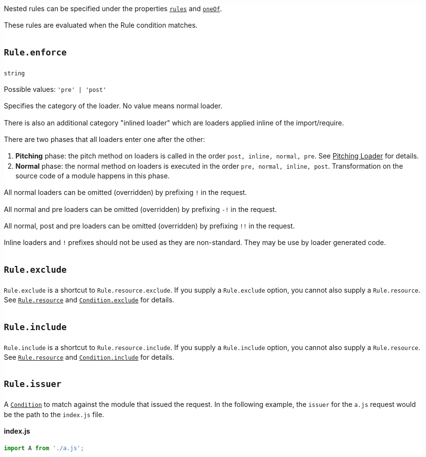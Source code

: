 Nested rules can be specified under the properties [`rules`](#rule-rules) and [`oneOf`](#rule-oneof).

These rules are evaluated when the Rule condition matches.


## `Rule.enforce`

`string`

Possible values: `'pre' | 'post'`

Specifies the category of the loader. No value means normal loader.

There is also an additional category "inlined loader" which are loaders applied inline of the import/require.

There are two phases that all loaders enter one after the other:

1. __Pitching__ phase: the pitch method on loaders is called in the order `post, inline, normal, pre`. See [Pitching Loader](/api/loaders/#pitching-loader) for details.
2. __Normal__ phase: the normal method on loaders is executed in the order `pre, normal, inline, post`. Transformation on the source code of a module happens in this phase.

All normal loaders can be omitted (overridden) by prefixing `!` in the request.

All normal and pre loaders can be omitted (overridden) by prefixing `-!` in the request.

All normal, post and pre loaders can be omitted (overridden) by prefixing `!!` in the request.

Inline loaders and `!` prefixes should not be used as they are non-standard. They may be use by loader generated code.


## `Rule.exclude`

`Rule.exclude` is a shortcut to `Rule.resource.exclude`. If you supply a `Rule.exclude` option, you cannot also supply a `Rule.resource`. See [`Rule.resource`](#rule-resource) and [`Condition.exclude`](#condition) for details.


## `Rule.include`

`Rule.include` is a shortcut to `Rule.resource.include`. If you supply a `Rule.include` option, you cannot also supply a `Rule.resource`. See [`Rule.resource`](#rule-resource) and [`Condition.include`](#condition) for details.


## `Rule.issuer`

A [`Condition`](#condition) to match against the module that issued the request. In the following example, the `issuer` for the `a.js` request would be the path to the `index.js` file.

__index.js__

```javascript
import A from './a.js';
```
